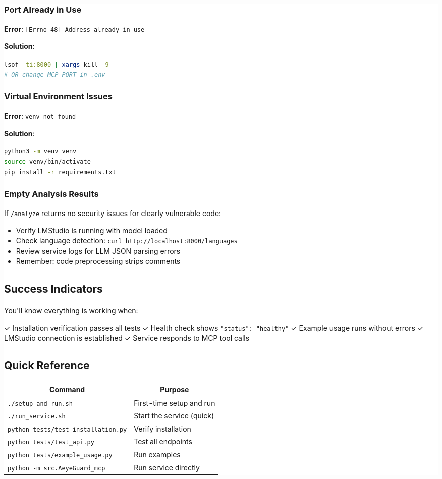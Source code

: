 ### Port Already in Use

**Error**: `[Errno 48] Address already in use`

**Solution**:
```bash
lsof -ti:8000 | xargs kill -9
# OR change MCP_PORT in .env
```

### Virtual Environment Issues

**Error**: `venv not found`

**Solution**:
```bash
python3 -m venv venv
source venv/bin/activate
pip install -r requirements.txt
```

### Empty Analysis Results

If `/analyze` returns no security issues for clearly vulnerable code:
- Verify LMStudio is running with model loaded
- Check language detection: `curl http://localhost:8000/languages`
- Review service logs for LLM JSON parsing errors
- Remember: code preprocessing strips comments

## Success Indicators

You'll know everything is working when:

✓ Installation verification passes all tests
✓ Health check shows `"status": "healthy"`
✓ Example usage runs without errors
✓ LMStudio connection is established
✓ Service responds to MCP tool calls

## Quick Reference

| Command | Purpose |
|---------|---------|
| `./setup_and_run.sh` | First-time setup and run |
| `./run_service.sh` | Start the service (quick) |
| `python tests/test_installation.py` | Verify installation |
| `python tests/test_api.py` | Test all endpoints |
| `python tests/example_usage.py` | Run examples |
| `python -m src.AeyeGuard_mcp` | Run service directly |

